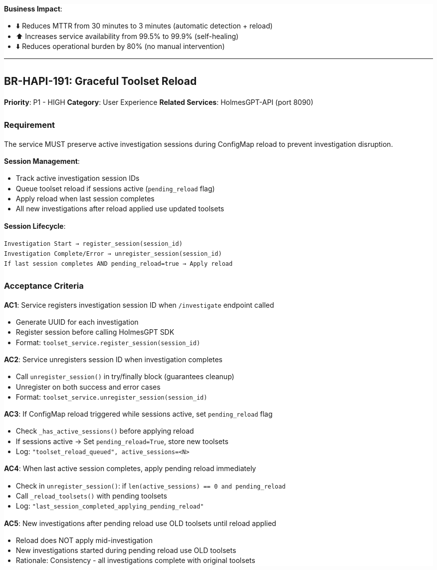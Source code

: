 **Business Impact**:
- ⬇️ Reduces MTTR from 30 minutes to 3 minutes (automatic detection + reload)
- ⬆️ Increases service availability from 99.5% to 99.9% (self-healing)
- ⬇️ Reduces operational burden by 80% (no manual intervention)

---

## BR-HAPI-191: Graceful Toolset Reload

**Priority**: P1 - HIGH
**Category**: User Experience
**Related Services**: HolmesGPT-API (port 8090)

### Requirement

The service MUST preserve active investigation sessions during ConfigMap reload to prevent investigation disruption.

**Session Management**:
- Track active investigation session IDs
- Queue toolset reload if sessions active (`pending_reload` flag)
- Apply reload when last session completes
- All new investigations after reload applied use updated toolsets

**Session Lifecycle**:
```
Investigation Start → register_session(session_id)
Investigation Complete/Error → unregister_session(session_id)
If last session completes AND pending_reload=true → Apply reload
```

### Acceptance Criteria

**AC1**: Service registers investigation session ID when `/investigate` endpoint called
- Generate UUID for each investigation
- Register session before calling HolmesGPT SDK
- Format: `toolset_service.register_session(session_id)`

**AC2**: Service unregisters session ID when investigation completes
- Call `unregister_session()` in try/finally block (guarantees cleanup)
- Unregister on both success and error cases
- Format: `toolset_service.unregister_session(session_id)`

**AC3**: If ConfigMap reload triggered while sessions active, set `pending_reload` flag
- Check `_has_active_sessions()` before applying reload
- If sessions active → Set `pending_reload=True`, store new toolsets
- Log: `"toolset_reload_queued", active_sessions=<N>`

**AC4**: When last active session completes, apply pending reload immediately
- Check in `unregister_session()`: if `len(active_sessions) == 0 and pending_reload`
- Call `_reload_toolsets()` with pending toolsets
- Log: `"last_session_completed_applying_pending_reload"`

**AC5**: New investigations after pending reload use OLD toolsets until reload applied
- Reload does NOT apply mid-investigation
- New investigations started during pending reload use OLD toolsets
- Rationale: Consistency - all investigations complete with original toolsets
